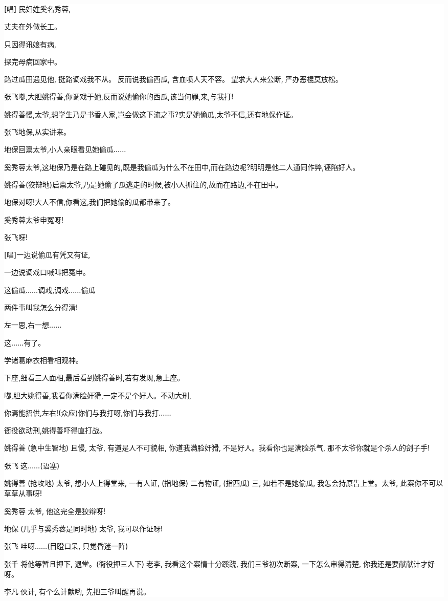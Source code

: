 [唱] 民妇姓奚名秀蓉,

丈夫在外做长工。

只因得讯娘有病,

探完母病回家中。

路过瓜田遇见他,  挺路调戏我不从。  反而说我偷西瓜,  含血喷人天不容。  望求大人来公断,  严办恶棍莫放松。

张飞嘟,大胆姚得善,你调戏于她,反而说她偷你的西瓜,该当何罪,来,与我打!

姚得善慢,太爷,想学生乃是书香人家,岂会做这下流之事?实是她偷瓜,太爷不信,还有地保作证。

张飞地保,从实讲来。

地保回禀太爷,小人亲眼看见她偷瓜……

奚秀蓉太爷,这地保乃是在路上碰见的,既是我偷瓜为什么不在田中,而在路边呢?明明是他二人通同作弊,诬陷好人。

姚得善(狡辩地)启禀太爷,乃是她偷了瓜逃走的时候,被小人抓住的,故而在路边,不在田中。

地保对呀!大人不信,你看这,我们把她偷的瓜都带来了。

奚秀蓉太爷申冤呀!

张飞呀!

[唱]一边说偷瓜有凭又有证,

一边说调戏口喊叫把冤申。

这偷瓜……调戏,调戏……偷瓜

两件事叫我怎么分得清!

左一思,右一想……

这……有了。

学诸葛麻衣相看相观神。

下座,细看三人面相,最后看到姚得善时,若有发现,急上座。

嘟,胆大姚得善,我看你满脸奸猾,一定不是个好人。不动大刑,

你焉能招供,左右!(众应)你们与我打呀,你们与我打……

衙役欲动刑,姚得善吓得直打战。

姚得善 (急中生智地) 且慢, 太爷, 有道是人不可貌相, 你道我满脸奸猾, 不是好人。我看你也是满脸杀气, 那不太爷你就是个杀人的刽子手!

张飞 这……(语塞)

姚得善 (抢攻地) 太爷, 想小人上得堂来, 一有人证, (指地保) 二有物证, (指西瓜) 三, 如若不是她偷瓜, 我怎会持原告上堂。太爷, 此案你不可以草草从事呀!

奚秀蓉 太爷, 他这完全是狡辩呀!

地保 (几乎与奚秀蓉是同时地) 太爷, 我可以作证呀!

张飞 哇呀……(目瞪口呆, 只觉昏迷一阵)

张千 将他等暂且押下, 退堂。(衙役押三人下) 老李, 我看这个案情十分蹊跷, 我们三爷初次断案, 一下怎么审得清楚, 你我还是要献献计才好呀。

李凡 伙计, 有个么计献哟, 先把三爷叫醒再说。
